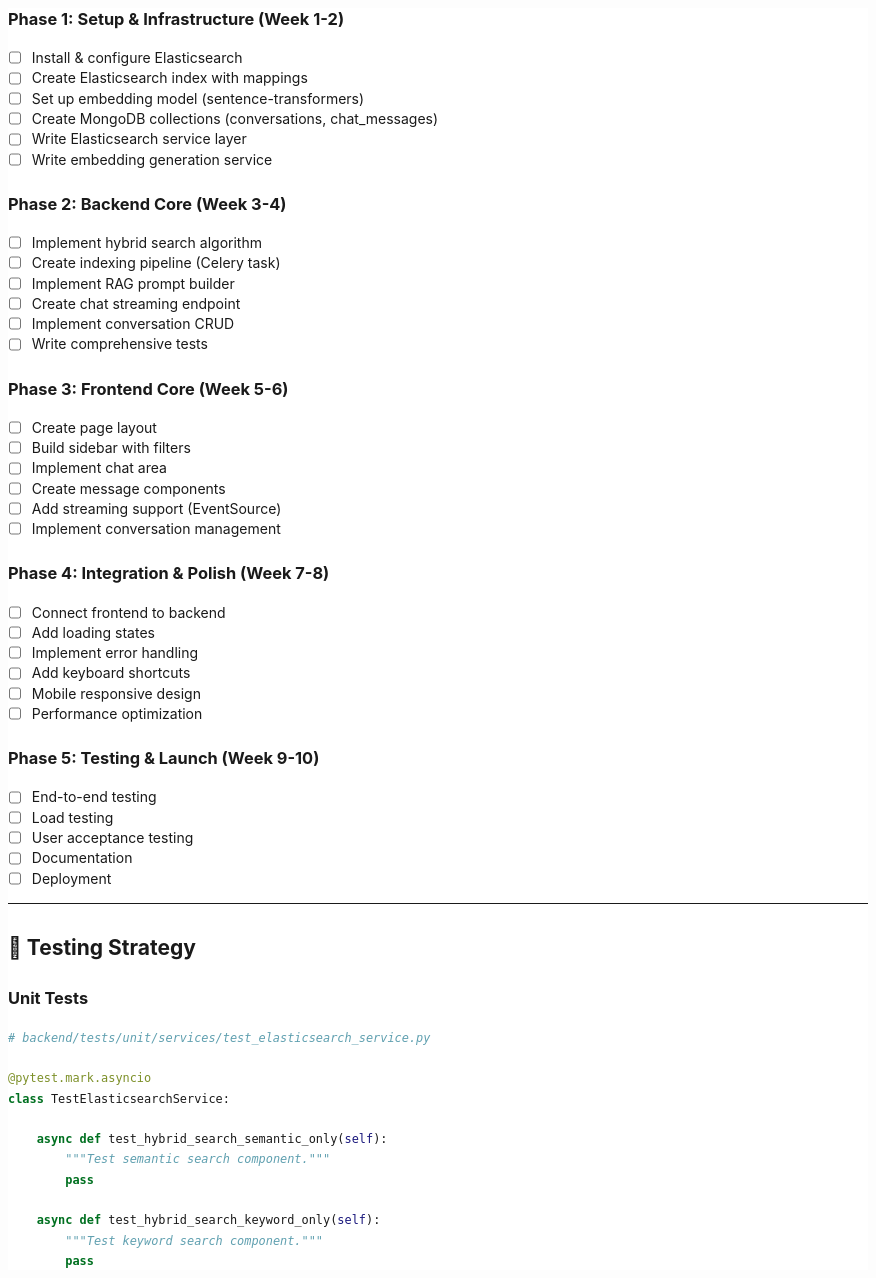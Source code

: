 ### Phase 1: Setup & Infrastructure (Week 1-2)

- [ ] Install & configure Elasticsearch
- [ ] Create Elasticsearch index with mappings
- [ ] Set up embedding model (sentence-transformers)
- [ ] Create MongoDB collections (conversations, chat_messages)
- [ ] Write Elasticsearch service layer
- [ ] Write embedding generation service

### Phase 2: Backend Core (Week 3-4)

- [ ] Implement hybrid search algorithm
- [ ] Create indexing pipeline (Celery task)
- [ ] Implement RAG prompt builder
- [ ] Create chat streaming endpoint
- [ ] Implement conversation CRUD
- [ ] Write comprehensive tests

### Phase 3: Frontend Core (Week 5-6)

- [ ] Create page layout
- [ ] Build sidebar with filters
- [ ] Implement chat area
- [ ] Create message components
- [ ] Add streaming support (EventSource)
- [ ] Implement conversation management

### Phase 4: Integration & Polish (Week 7-8)

- [ ] Connect frontend to backend
- [ ] Add loading states
- [ ] Implement error handling
- [ ] Add keyboard shortcuts
- [ ] Mobile responsive design
- [ ] Performance optimization

### Phase 5: Testing & Launch (Week 9-10)

- [ ] End-to-end testing
- [ ] Load testing
- [ ] User acceptance testing
- [ ] Documentation
- [ ] Deployment

---

## 🧪 Testing Strategy

### Unit Tests

```python
# backend/tests/unit/services/test_elasticsearch_service.py

@pytest.mark.asyncio
class TestElasticsearchService:

    async def test_hybrid_search_semantic_only(self):
        """Test semantic search component."""
        pass

    async def test_hybrid_search_keyword_only(self):
        """Test keyword search component."""
        pass

```